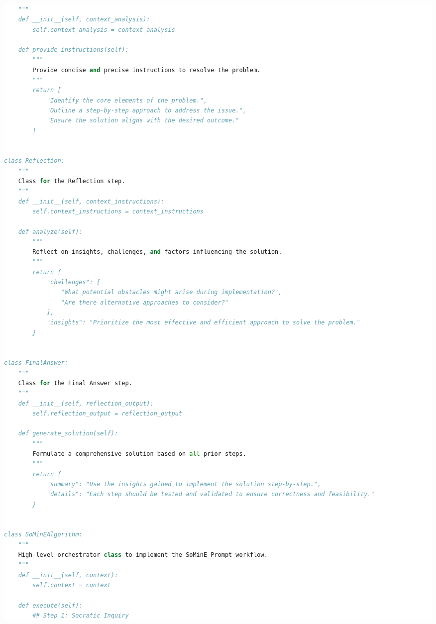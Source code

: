 ```python
    """
    def __init__(self, context_analysis):
        self.context_analysis = context_analysis

    def provide_instructions(self):
        """
        Provide concise and precise instructions to resolve the problem.
        """
        return [
            "Identify the core elements of the problem.",
            "Outline a step-by-step approach to address the issue.",
            "Ensure the solution aligns with the desired outcome."
        ]


class Reflection:
    """
    Class for the Reflection step.
    """
    def __init__(self, context_instructions):
        self.context_instructions = context_instructions

    def analyze(self):
        """
        Reflect on insights, challenges, and factors influencing the solution.
        """
        return {
            "challenges": [
                "What potential obstacles might arise during implementation?",
                "Are there alternative approaches to consider?"
            ],
            "insights": "Prioritize the most effective and efficient approach to solve the problem."
        }


class FinalAnswer:
    """
    Class for the Final Answer step.
    """
    def __init__(self, reflection_output):
        self.reflection_output = reflection_output

    def generate_solution(self):
        """
        Formulate a comprehensive solution based on all prior steps.
        """
        return {
            "summary": "Use the insights gained to implement the solution step-by-step.",
            "details": "Each step should be tested and validated to ensure correctness and feasibility."
        }


class SoMinEAlgorithm:
    """
    High-level orchestrator class to implement the SoMinE_Prompt workflow.
    """
    def __init__(self, context):
        self.context = context

    def execute(self):
        ## Step 1: Socratic Inquiry
```